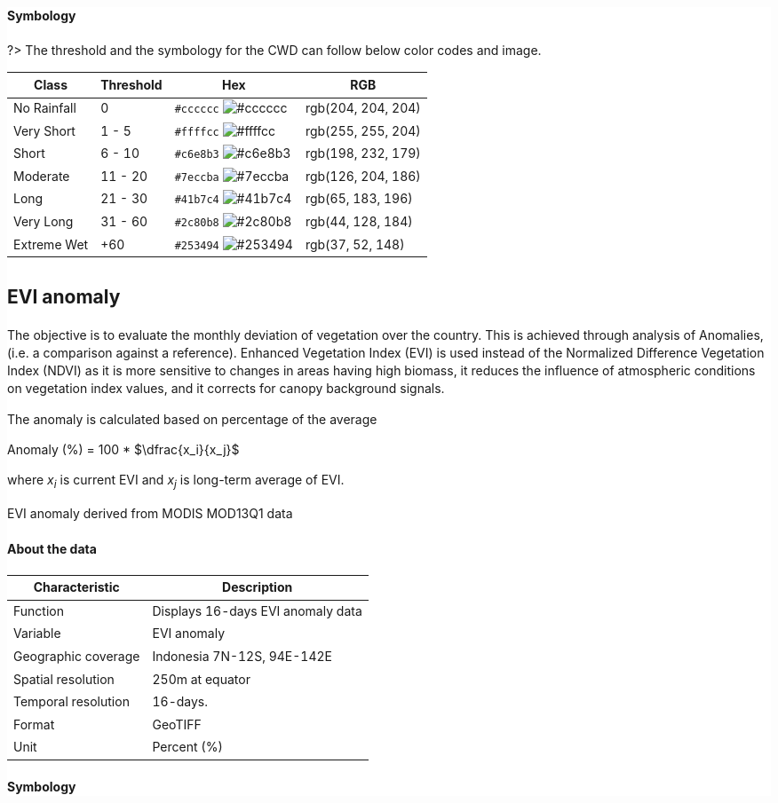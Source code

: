 #### Symbology

?> The threshold and the symbology for the CWD can follow below color codes and image.

| Class  | Threshold  | Hex  | RGB  |
|---|---|---|---|
| No Rainfall  | 0  | `#cccccc` ![#cccccc](https://via.placeholder.com/15/cccccc/000000?text=+)  | rgb(204, 204, 204)  |
| Very Short  | 1 - 5  | `#ffffcc` ![#ffffcc](https://via.placeholder.com/15/ffffcc/000000?text=+)  | rgb(255, 255, 204)  |
| Short  | 6 - 10  | `#c6e8b3` ![#c6e8b3](https://via.placeholder.com/15/c6e8b3/000000?text=+)  | rgb(198, 232, 179)  |
| Moderate  | 11 - 20  | `#7eccba` ![#7eccba](https://via.placeholder.com/15/7eccba/000000?text=+)  | rgb(126, 204, 186)  |
| Long  | 21 - 30  | `#41b7c4` ![#41b7c4](https://via.placeholder.com/15/41b7c4/000000?text=+)  | rgb(65, 183, 196)  |
| Very Long  | 31 - 60  | `#2c80b8` ![#2c80b8](https://via.placeholder.com/15/2c80b8/000000?text=+)  | rgb(44, 128, 184)  |
| Extreme Wet  | +60  | `#253494` ![#253494](https://via.placeholder.com/15/253494/000000?text=+)  | rgb(37, 52, 148)  |


## EVI anomaly

The objective is to evaluate the monthly deviation of vegetation over the country. This is achieved through analysis of Anomalies, (i.e. a comparison against a reference). Enhanced Vegetation Index (EVI) is used instead of the Normalized Difference Vegetation Index (NDVI) as it is more sensitive to changes in areas having high biomass, it reduces the influence of atmospheric conditions on vegetation index values, and it corrects for canopy background signals. 

The anomaly is calculated based on percentage of the average

Anomaly (%) = $100$ * $\dfrac{x_i}{x_j}$

where $x_i$ is current EVI and $x_j$ is long-term average of EVI.

EVI anomaly derived from MODIS MOD13Q1 data

#### About the data

| Characteristic  | Description  |
|---|---|
| Function  | Displays 16-days EVI anomaly data  |
| Variable  | EVI anomaly  |
| Geographic coverage  | Indonesia 7N-12S, 94E-142E  |
| Spatial resolution  | 250m at equator  |
| Temporal resolution  | 16-days.  |
| Format  | GeoTIFF  |
| Unit  | Percent (%)  |

#### Symbology
